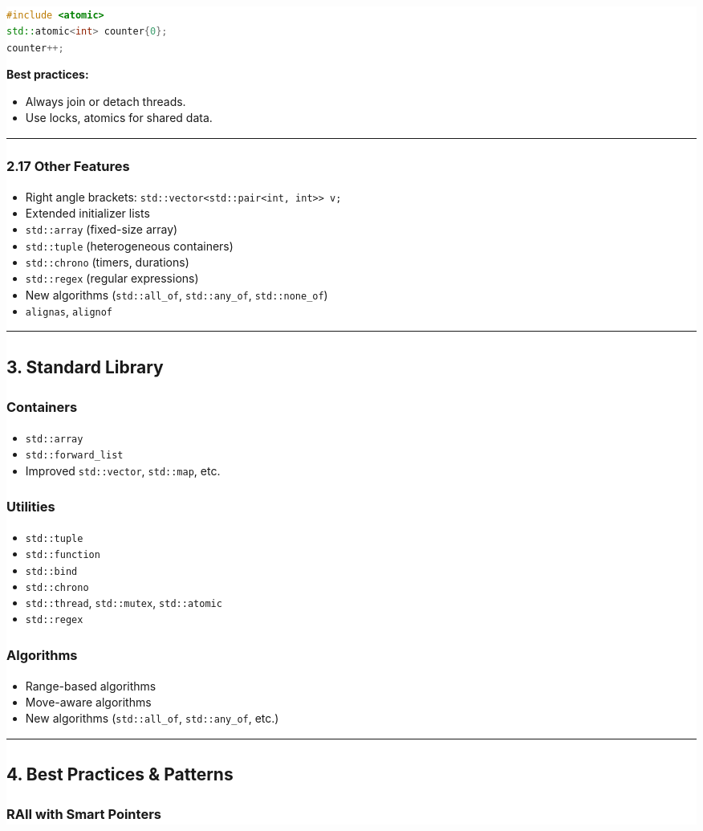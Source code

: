 ```cpp
#include <atomic>
std::atomic<int> counter{0};
counter++;
```

**Best practices:**  
- Always join or detach threads.
- Use locks, atomics for shared data.

---

### 2.17 Other Features

- Right angle brackets: `std::vector<std::pair<int, int>> v;`
- Extended initializer lists
- `std::array` (fixed-size array)
- `std::tuple` (heterogeneous containers)
- `std::chrono` (timers, durations)
- `std::regex` (regular expressions)
- New algorithms (`std::all_of`, `std::any_of`, `std::none_of`)
- `alignas`, `alignof`

---

## 3. Standard Library

### Containers

- `std::array`
- `std::forward_list`
- Improved `std::vector`, `std::map`, etc.

### Utilities

- `std::tuple`
- `std::function`
- `std::bind`
- `std::chrono`
- `std::thread`, `std::mutex`, `std::atomic`
- `std::regex`

### Algorithms

- Range-based algorithms
- Move-aware algorithms
- New algorithms (`std::all_of`, `std::any_of`, etc.)

---

## 4. Best Practices & Patterns

### RAII with Smart Pointers
